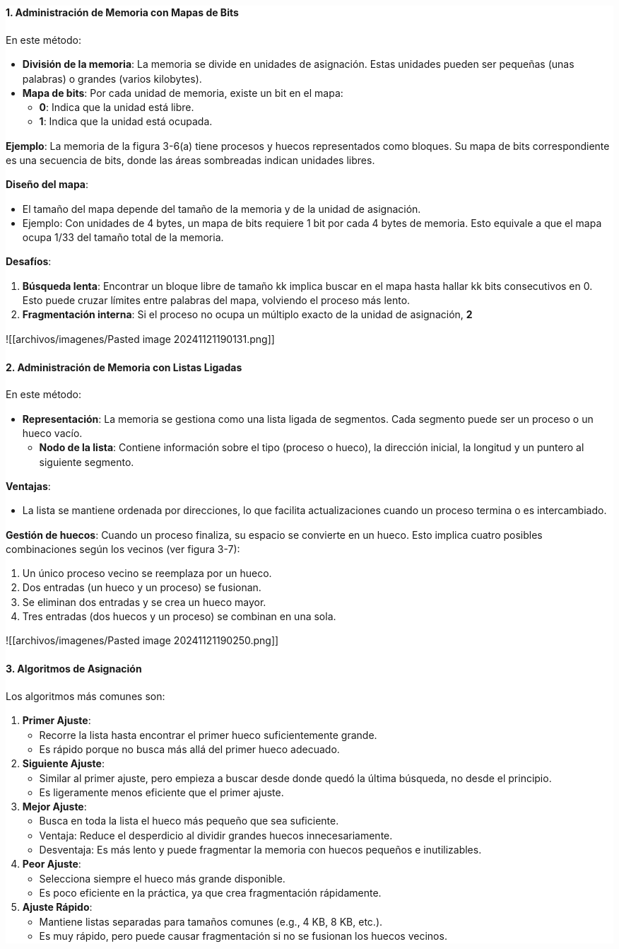 #### **1. Administración de Memoria con Mapas de Bits**
En este método:
- **División de la memoria**: La memoria se divide en unidades de asignación. Estas unidades pueden ser pequeñas (unas palabras) o grandes (varios kilobytes).
- **Mapa de bits**: Por cada unidad de memoria, existe un bit en el mapa:
    - **0**: Indica que la unidad está libre.
    - **1**: Indica que la unidad está ocupada.

**Ejemplo**: La memoria de la figura 3-6(a) tiene procesos y huecos representados como bloques. Su mapa de bits correspondiente es una secuencia de bits, donde las áreas sombreadas indican unidades libres.

**Diseño del mapa**:
- El tamaño del mapa depende del tamaño de la memoria y de la unidad de asignación.
- Ejemplo: Con unidades de 4 bytes, un mapa de bits requiere 1 bit por cada 4 bytes de memoria. Esto equivale a que el mapa ocupa 1/33 del tamaño total de la memoria.

**Desafíos**:
1. **Búsqueda lenta**: Encontrar un bloque libre de tamaño kk implica buscar en el mapa hasta hallar kk bits consecutivos en 0. Esto puede cruzar límites entre palabras del mapa, volviendo el proceso más lento.
2. **Fragmentación interna**: Si el proceso no ocupa un múltiplo exacto de la unidad de asignación, **2**

![[archivos/imagenes/Pasted image 20241121190131.png]]

#### **2. Administración de Memoria con Listas Ligadas**
En este método:
- **Representación**: La memoria se gestiona como una lista ligada de segmentos. Cada segmento puede ser un proceso o un hueco vacío.
    - **Nodo de la lista**: Contiene información sobre el tipo (proceso o hueco), la dirección inicial, la longitud y un puntero al siguiente segmento.

**Ventajas**:
- La lista se mantiene ordenada por direcciones, lo que facilita actualizaciones cuando un proceso termina o es intercambiado.

**Gestión de huecos**: Cuando un proceso finaliza, su espacio se convierte en un hueco. Esto implica cuatro posibles combinaciones según los vecinos (ver figura 3-7):
1. Un único proceso vecino se reemplaza por un hueco.
2. Dos entradas (un hueco y un proceso) se fusionan.
3. Se eliminan dos entradas y se crea un hueco mayor.
4. Tres entradas (dos huecos y un proceso) se combinan en una sola.

![[archivos/imagenes/Pasted image 20241121190250.png]]

#### **3. Algoritmos de Asignación**
Los algoritmos más comunes son:

1. **Primer Ajuste**:
    - Recorre la lista hasta encontrar el primer hueco suficientemente grande.
    - Es rápido porque no busca más allá del primer hueco adecuado.
2. **Siguiente Ajuste**:    
    - Similar al primer ajuste, pero empieza a buscar desde donde quedó la última búsqueda, no desde el principio.
    - Es ligeramente menos eficiente que el primer ajuste.
3. **Mejor Ajuste**:
    - Busca en toda la lista el hueco más pequeño que sea suficiente.
    - Ventaja: Reduce el desperdicio al dividir grandes huecos innecesariamente.
    - Desventaja: Es más lento y puede fragmentar la memoria con huecos pequeños e inutilizables.
4. **Peor Ajuste**:
    - Selecciona siempre el hueco más grande disponible.
    - Es poco eficiente en la práctica, ya que crea fragmentación rápidamente.
5. **Ajuste Rápido**:
    - Mantiene listas separadas para tamaños comunes (e.g., 4 KB, 8 KB, etc.).
    - Es muy rápido, pero puede causar fragmentación si no se fusionan los huecos vecinos.